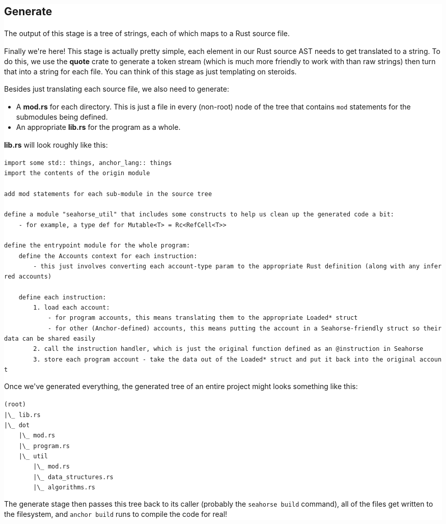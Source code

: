 ## Generate

The output of this stage is a tree of strings, each of which maps to a Rust source file.

Finally we're here! This stage is actually pretty simple, each element in our Rust source AST needs to get translated to a string. To do this, we use the **quote** crate to generate a token stream (which is much more friendly to work with than raw strings) then turn that into a string for each file. You can think of this stage as just templating on steroids.

Besides just translating each source file, we also need to generate:
- A **mod.rs** for each directory. This is just a file in every (non-root) node of the tree that contains `mod` statements for the submodules being defined.
- An appropriate **lib.rs** for the program as a whole.

**lib.rs** will look roughly like this:

```
import some std:: things, anchor_lang:: things
import the contents of the origin module

add mod statements for each sub-module in the source tree

define a module "seahorse_util" that includes some constructs to help us clean up the generated code a bit:
    - for example, a type def for Mutable<T> = Rc<RefCell<T>>

define the entrypoint module for the whole program:
    define the Accounts context for each instruction:
        - this just involves converting each account-type param to the appropriate Rust definition (along with any inferred accounts)

    define each instruction:
        1. load each account:
            - for program accounts, this means translating them to the appropriate Loaded* struct
            - for other (Anchor-defined) accounts, this means putting the account in a Seahorse-friendly struct so their data can be shared easily
        2. call the instruction handler, which is just the original function defined as an @instruction in Seahorse
        3. store each program account - take the data out of the Loaded* struct and put it back into the original account
```

Once we've generated everything, the generated tree of an entire project might looks something like this:

```
(root)
|\_ lib.rs
|\_ dot
    |\_ mod.rs
    |\_ program.rs
    |\_ util
        |\_ mod.rs
        |\_ data_structures.rs
        |\_ algorithms.rs
```

The generate stage then passes this tree back to its caller (probably the `seahorse build` command), all of the files get written to the filesystem, and `anchor build` runs to compile the code for real!